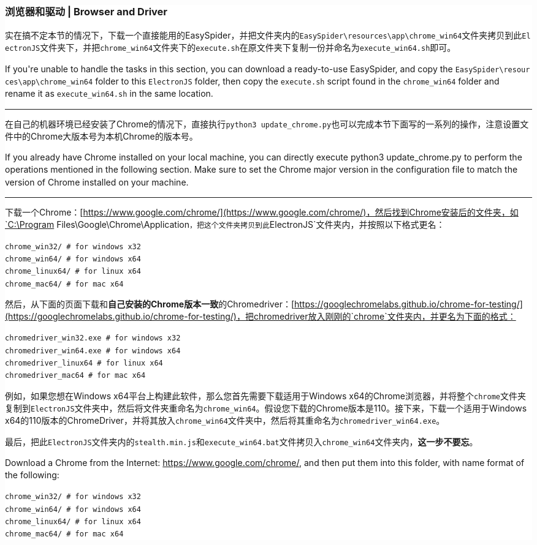 ### 浏览器和驱动 | Browser and Driver

实在搞不定本节的情况下，下载一个直接能用的EasySpider，并把文件夹内的`EasySpider\resources\app\chrome_win64`文件夹拷贝到此`ElectronJS`文件夹下，并把`chrome_win64`文件夹下的`execute.sh`在原文件夹下复制一份并命名为`execute_win64.sh`即可。

If you're unable to handle the tasks in this section, you can download a ready-to-use EasySpider, and copy the `EasySpider\resources\app\chrome_win64` folder to this `ElectronJS` folder, then copy the `execute.sh` script found in the `chrome_win64` folder and rename it as `execute_win64.sh` in the same location.

------

在自己的机器环境已经安装了Chrome的情况下，直接执行`python3 update_chrome.py`也可以完成本节下面写的一系列的操作，注意设置文件中的Chrome大版本号为本机Chrome的版本号。

If you already have Chrome installed on your local machine, you can directly execute python3 update_chrome.py to perform the operations mentioned in the following section. Make sure to set the Chrome major version in the configuration file to match the version of Chrome installed on your machine.

------

下载一个Chrome：[https://www.google.com/chrome/](https://www.google.com/chrome/)，然后找到Chrome安装后的文件夹，如`C:\Program Files\Google\Chrome\Application`，把这个文件夹拷贝到此`ElectronJS`文件夹内，并按照以下格式更名：

```
chrome_win32/ # for windows x32
chrome_win64/ # for windows x64
chrome_linux64/ # for linux x64
chrome_mac64/ # for mac x64
```

然后，从下面的页面下载和**自己安装的Chrome版本一致**的Chromedriver：[https://googlechromelabs.github.io/chrome-for-testing/](https://googlechromelabs.github.io/chrome-for-testing/)，把chromedriver放入刚刚的`chrome`文件夹内，并更名为下面的格式：

```
chromedriver_win32.exe # for windows x32
chromedriver_win64.exe # for windows x64
chromedriver_linux64 # for linux x64
chromedriver_mac64 # for mac x64
```

例如，如果您想在Windows x64平台上构建此软件，那么您首先需要下载适用于Windows x64的Chrome浏览器，并将整个`chrome`文件夹复制到`ElectronJS`文件夹中，然后将文件夹重命名为`chrome_win64`。假设您下载的Chrome版本是110。接下来，下载一个适用于Windows x64的110版本的ChromeDriver，并将其放入`chrome_win64`文件夹中，然后将其重命名为`chromedriver_win64.exe`。

最后，把此`ElectronJS`文件夹内的`stealth.min.js`和`execute_win64.bat`文件拷贝入`chrome_win64`文件夹内，**这一步不要忘**。 


Download a Chrome from the Internet: https://www.google.com/chrome/, and then put them into this folder, with name format of the following:

```
chrome_win32/ # for windows x32
chrome_win64/ # for windows x64
chrome_linux64/ # for linux x64
chrome_mac64/ # for mac x64
```
